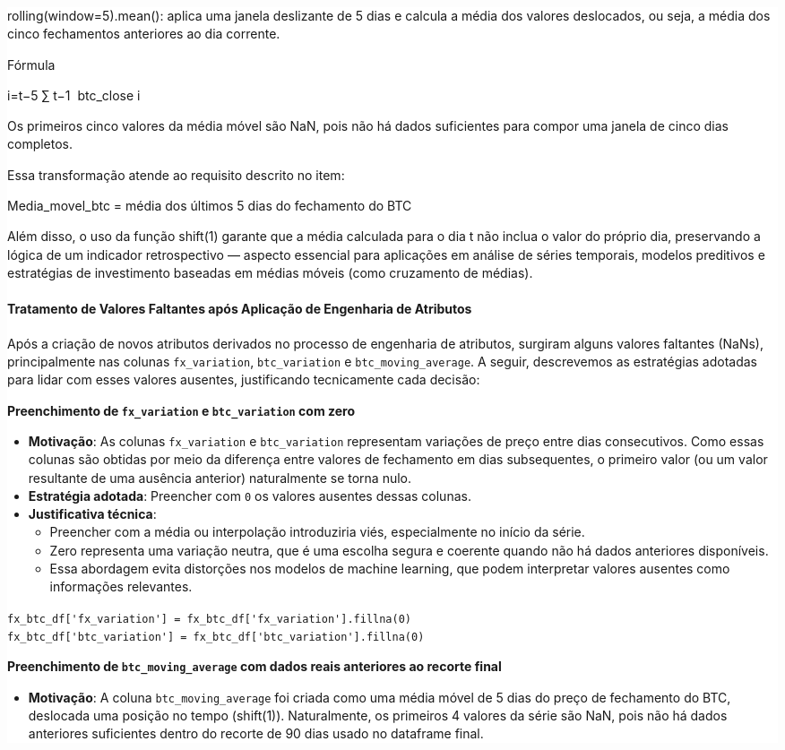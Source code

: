 rolling(window=5).mean(): aplica uma janela deslizante de 5 dias e calcula a média dos valores deslocados, ou seja, a média dos cinco fechamentos anteriores ao dia corrente.

Fórmula
  
i=t−5
∑
t−1
​
 btc_close 
i
​

Os primeiros cinco valores da média móvel são NaN, pois não há dados suficientes para compor uma janela de cinco dias completos.

Essa transformação atende ao requisito descrito no item:

Media_movel_btc = média dos últimos 5 dias do fechamento do BTC

Além disso, o uso da função shift(1) garante que a média calculada para o dia t não inclua o valor do próprio dia, preservando a lógica de um indicador retrospectivo — aspecto essencial para aplicações em análise de séries temporais, modelos preditivos e estratégias de investimento baseadas em médias móveis (como cruzamento de médias).

#### Tratamento de Valores Faltantes após Aplicação de Engenharia de Atributos

Após a criação de novos atributos derivados no processo de engenharia de atributos, surgiram alguns valores faltantes (NaNs), principalmente nas colunas `fx_variation`, `btc_variation` e `btc_moving_average`. A seguir, descrevemos as estratégias adotadas para lidar com esses valores ausentes, justificando tecnicamente cada decisão:

**Preenchimento de `fx_variation` e `btc_variation` com zero**

- **Motivação**: As colunas `fx_variation` e `btc_variation` representam variações de preço entre dias consecutivos. Como essas colunas são obtidas por meio da diferença entre valores de fechamento em dias subsequentes, o primeiro valor (ou um valor resultante de uma ausência anterior) naturalmente se torna nulo.
- **Estratégia adotada**: Preencher com `0` os valores ausentes dessas colunas.
- **Justificativa técnica**:
  - Preencher com a média ou interpolação introduziria viés, especialmente no início da série.
  - Zero representa uma variação neutra, que é uma escolha segura e coerente quando não há dados anteriores disponíveis.
  - Essa abordagem evita distorções nos modelos de machine learning, que podem interpretar valores ausentes como informações relevantes.

```
fx_btc_df['fx_variation'] = fx_btc_df['fx_variation'].fillna(0)
fx_btc_df['btc_variation'] = fx_btc_df['btc_variation'].fillna(0)
```

**Preenchimento de `btc_moving_average` com dados reais anteriores ao recorte final**

- **Motivação**: A coluna `btc_moving_average` foi criada como uma média móvel de 5 dias do preço de fechamento do BTC, deslocada uma posição no tempo (shift(1)). Naturalmente, os primeiros 4 valores da série são NaN, pois não há dados anteriores suficientes dentro do recorte de 90 dias usado no dataframe final.
